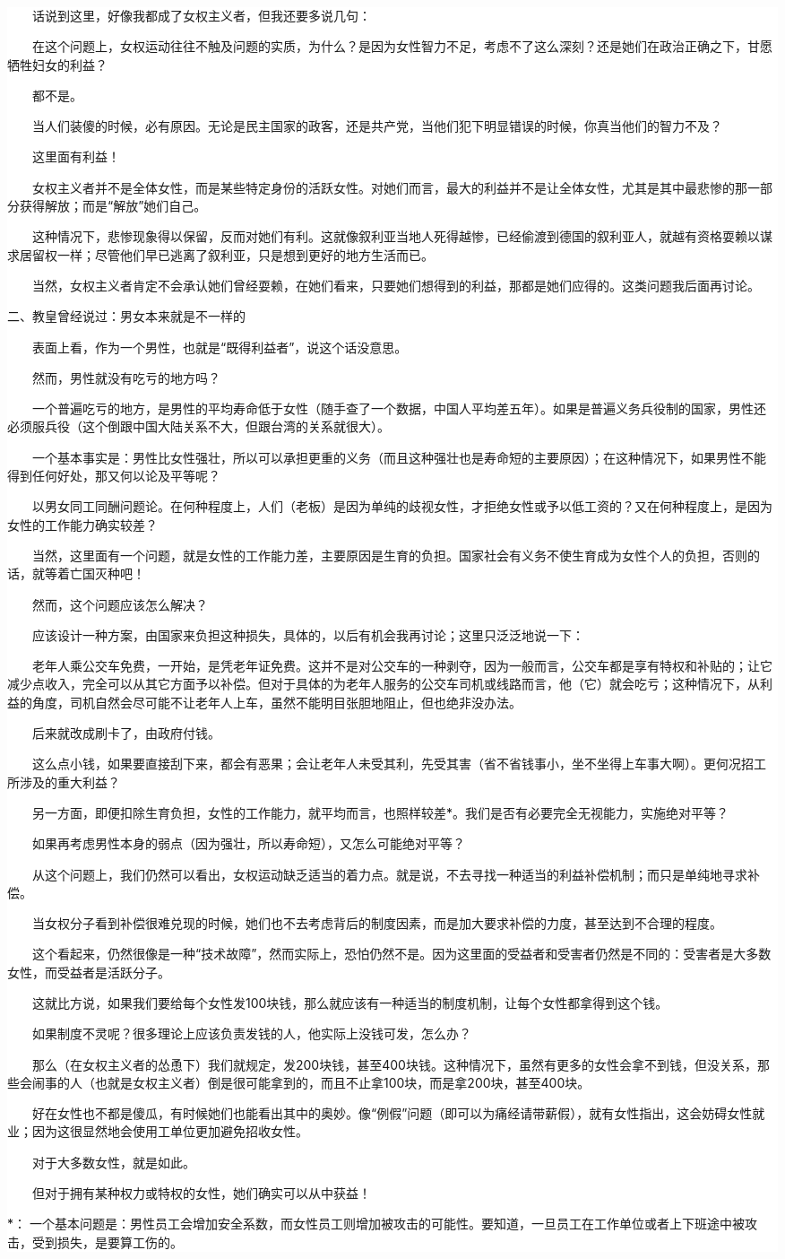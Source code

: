 　　话说到这里，好像我都成了女权主义者，但我还要多说几句：

　　在这个问题上，女权运动往往不触及问题的实质，为什么？是因为女性智力不足，考虑不了这么深刻？还是她们在政治正确之下，甘愿牺牲妇女的利益？

　　都不是。

　　当人们装傻的时候，必有原因。无论是民主国家的政客，还是共产党，当他们犯下明显错误的时候，你真当他们的智力不及？

　　这里面有利益！

　　女权主义者并不是全体女性，而是某些特定身份的活跃女性。对她们而言，最大的利益并不是让全体女性，尤其是其中最悲惨的那一部分获得解放；而是“解放”她们自己。

　　这种情况下，悲惨现象得以保留，反而对她们有利。这就像叙利亚当地人死得越惨，已经偷渡到德国的叙利亚人，就越有资格耍赖以谋求居留权一样；尽管他们早已逃离了叙利亚，只是想到更好的地方生活而已。

　　当然，女权主义者肯定不会承认她们曾经耍赖，在她们看来，只要她们想得到的利益，那都是她们应得的。这类问题我后面再讨论。

二、教皇曾经说过：男女本来就是不一样的

　　表面上看，作为一个男性，也就是“既得利益者”，说这个话没意思。

　　然而，男性就没有吃亏的地方吗？

　　一个普遍吃亏的地方，是男性的平均寿命低于女性（随手查了一个数据，中国人平均差五年）。如果是普遍义务兵役制的国家，男性还必须服兵役（这个倒跟中国大陆关系不大，但跟台湾的关系就很大）。

　　一个基本事实是：男性比女性强壮，所以可以承担更重的义务（而且这种强壮也是寿命短的主要原因）；在这种情况下，如果男性不能得到任何好处，那又何以论及平等呢？

　　以男女同工同酬问题论。在何种程度上，人们（老板）是因为单纯的歧视女性，才拒绝女性或予以低工资的？又在何种程度上，是因为女性的工作能力确实较差？

　　当然，这里面有一个问题，就是女性的工作能力差，主要原因是生育的负担。国家社会有义务不使生育成为女性个人的负担，否则的话，就等着亡国灭种吧！

　　然而，这个问题应该怎么解决？

　　应该设计一种方案，由国家来负担这种损失，具体的，以后有机会我再讨论；这里只泛泛地说一下：

　　老年人乘公交车免费，一开始，是凭老年证免费。这并不是对公交车的一种剥夺，因为一般而言，公交车都是享有特权和补贴的；让它减少点收入，完全可以从其它方面予以补偿。但对于具体的为老年人服务的公交车司机或线路而言，他（它）就会吃亏；这种情况下，从利益的角度，司机自然会尽可能不让老年人上车，虽然不能明目张胆地阻止，但也绝非没办法。

　　后来就改成刷卡了，由政府付钱。

　　这么点小钱，如果要直接刮下来，都会有恶果；会让老年人未受其利，先受其害（省不省钱事小，坐不坐得上车事大啊）。更何况招工所涉及的重大利益？

　　另一方面，即便扣除生育负担，女性的工作能力，就平均而言，也照样较差\*。我们是否有必要完全无视能力，实施绝对平等？

　　如果再考虑男性本身的弱点（因为强壮，所以寿命短），又怎么可能绝对平等？

　　从这个问题上，我们仍然可以看出，女权运动缺乏适当的着力点。就是说，不去寻找一种适当的利益补偿机制；而只是单纯地寻求补偿。

　　当女权分子看到补偿很难兑现的时候，她们也不去考虑背后的制度因素，而是加大要求补偿的力度，甚至达到不合理的程度。

　　这个看起来，仍然很像是一种“技术故障”，然而实际上，恐怕仍然不是。因为这里面的受益者和受害者仍然是不同的：受害者是大多数女性，而受益者是活跃分子。

　　这就比方说，如果我们要给每个女性发100块钱，那么就应该有一种适当的制度机制，让每个女性都拿得到这个钱。

　　如果制度不灵呢？很多理论上应该负责发钱的人，他实际上没钱可发，怎么办？

　　那么（在女权主义者的怂恿下）我们就规定，发200块钱，甚至400块钱。这种情况下，虽然有更多的女性会拿不到钱，但没关系，那些会闹事的人（也就是女权主义者）倒是很可能拿到的，而且不止拿100块，而是拿200块，甚至400块。

　　好在女性也不都是傻瓜，有时候她们也能看出其中的奥妙。像“例假”问题（即可以为痛经请带薪假），就有女性指出，这会妨碍女性就业；因为这很显然地会使用工单位更加避免招收女性。

　　对于大多数女性，就是如此。

　　但对于拥有某种权力或特权的女性，她们确实可以从中获益！

\*： 一个基本问题是：男性员工会增加安全系数，而女性员工则增加被攻击的可能性。要知道，一旦员工在工作单位或者上下班途中被攻击，受到损失，是要算工伤的。
